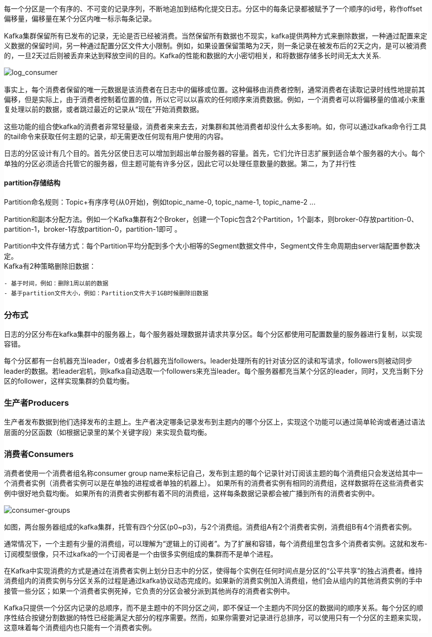 每一个分区是一个有序的、不可变的记录序列，不断地追加到结构化提交日志。分区中的每条记录都被赋予了一个顺序的id号，称作offset偏移量，偏移量在某个分区内唯一标示每条记录。

Kafka集群保留所有已发布的记录，无论是否已经被消费。当然保留所有数据也不现实，kafka提供两种方式来删除数据，一种通过配置来定义数据的保留时间，另一种通过配置分区文件大小限制。例如，如果设置保留策略为2天，则一条记录在被发布后的2天之内，是可以被消费的，一旦2天过后则被丢弃来达到释放空间的目的。Kafka的性能和数据的大小密切相关，和将数据存储多长时间无太大关系.

![log_consumer](
http://kafka.apache.org/0101/images/log_consumer.png)

事实上，每个消费者保留的唯一元数据是该消费者在日志中的偏移或位置。这种偏移由消费者控制，通常消费者在读取记录时线性地提前其偏移，但是实际上，由于消费者控制着位置的值，所以它可以以喜欢的任何顺序来消费数据。例如，一个消费者可以将偏移量的值减小来重复处理以前的数据，或者跳过最近的记录从“现在”开始消费数据。

这些功能的组合使kafka的消费者非常轻量级，消费者来来去去，对集群和其他消费者却没什么太多影响。如，你可以通过kafka命令行工具的tail命令来获取任何主题的记录，却无需更改任何现有用户使用的内容。

日志的分区设计有几个目的。首先分区使日志可以增加到超出单台服务器的容量。首先，它们允许日志扩展到适合单个服务器的大小。每个单独的分区必须适合托管它的服务器，但主题可能有许多分区，因此它可以处理任意数量的数据。第二，为了并行性

#### partition存储结构
Partition命名规则：Topic+有序序号(从0开始)，例如topic_name-0, topic_name-1, topic_name-2 ...   

Partition和副本分配方法。例如一个Kafka集群有2个Broker，创建一个Topic包含2个Partition，1个副本，则broker-0存放partition-0、partition-1，broker-1存放partition-0，partition-1即可 。

Partition中文件存储方式：每个Partition平均分配到多个大小相等的Segment数据文件中，Segment文件生命周期由server端配置参数决定。   
Kafka有2种策略删除旧数据：
```
- 基于时间，例如：删除1周以前的数据
- 基于partition文件大小，例如：Partition文件大于1GB时候删除旧数据
```
### 分布式
日志的分区分布在kafka集群中的服务器上，每个服务器处理数据并请求共享分区。每个分区都使用可配置数量的服务器进行复制，以实现容错。

每个分区都有一台机器充当leader，0或者多台机器充当followers。leader处理所有的针对该分区的读和写请求，followers则被动同步leader的数据。若leader宕机，则kafka自动选取一个followers来充当leader。每个服务器都充当某个分区的leader，同时，又充当剩下分区的follower，这样实现集群的负载均衡。

### 生产者Producers
生产者发布数据到他们选择发布的主题上。生产者决定哪条记录发布到主题内的哪个分区上，实现这个功能可以通过简单轮询或者通过语法层面的分区函数（如根据记录里的某个关键字段）来实现负载均衡。

### 消费者Consumers
消费者使用一个消费者组名称consumer group name来标记自己，发布到主题的每个记录针对订阅该主题的每个消费组只会发送给其中一个消费者实例（消费者实例可以是在单独的进程或者单独的机器上）。
如果所有的消费者实例有相同的消费组，这样数据将在这些消费者实例中很好地负载均衡。
如果所有的消费者实例都有着不同的消费组，这样每条数据记录都会被广播到所有的消费者实例中。    

![consumer-groups](http://kafka.apache.org/0101/images/consumer-groups.png)

如图，两台服务器组成的kafka集群，托管有四个分区(p0~p3)，与2个消费组。消费组A有2个消费者实例，消费组B有4个消费者实例。

通常情况下，一个主题有少量的消费组，可以理解为“逻辑上的订阅者”。为了扩展和容错，每个消费组里包含多个消费者实例。这就和发布-订阅模型很像，只不过kafka的一个订阅者是一个由很多实例组成的集群而不是单个进程。

在Kafka中实现消费的方式是通过在消费者实例上划分日志中的分区，使得每个实例在任何时间点是分区的“公平共享”的独占消费者。维持消费组内的消费实例与分区关系的过程是通过kafka协议动态完成的。如果新的消费实例加入消费组，他们会从组内的其他消费实例的手中接管一些分区；如果一个消费者实例死掉，它负责的分区会被分派到其他尚存的消费者实例中。

Kafka只提供一个分区内记录的总顺序，而不是主题中的不同分区之间，即不保证一个主题内不同分区的数据间的顺序关系。每个分区的顺序性结合按键分割数据的特性已经能满足大部分的程序需要。然而，如果你需要对记录进行总排序，可以使用只有一个分区的主题来实现，这意味着每个消费组内也只能有一个消费者实例。
